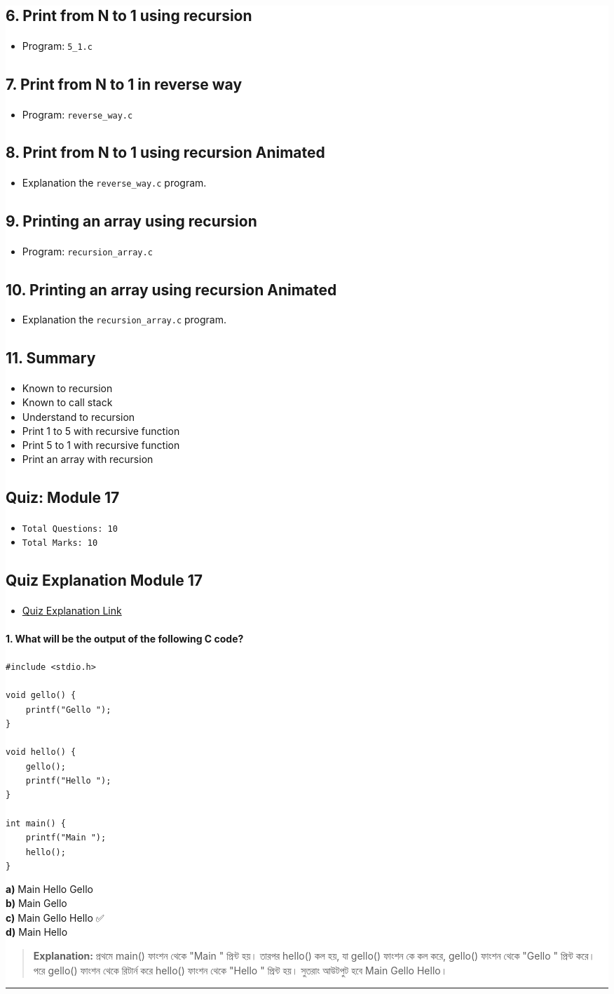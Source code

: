 ## 6. Print from N to 1 using recursion
- Program: `5_1.c`

## 7. Print from N to 1 in reverse way
- Program: `reverse_way.c`

## 8. Print from N to 1 using recursion Animated
- Explanation the `reverse_way.c` program.

## 9. Printing an array using recursion
- Program: `recursion_array.c`

## 10. Printing an array using recursion Animated
- Explanation the `recursion_array.c` program.

## 11. Summary
- Known to recursion
- Known to call stack
- Understand to recursion
- Print 1 to 5 with recursive function
- Print 5 to 1 with recursive function
- Print an array with recursion

## Quiz: Module 17
- `Total Questions: 10`
- `Total Marks: 10`

## Quiz Explanation Module 17
- [Quiz Explanation Link](https://docs.google.com/document/d/1y-o0TJCf3SYAhxVpx-IUh2N9MHH3DShMyHpF8lDVAwc/edit?usp=sharing)
#### 1. What will be the output of the following C code?
```
#include <stdio.h>

void gello() {
    printf("Gello ");
}

void hello() {
    gello();
    printf("Hello ");
}

int main() {
    printf("Main ");
    hello();
}
```
**a)** Main Hello Gello   
**b)** Main Gello   
**c)** Main Gello Hello ✅  
**d)** Main Hello  
> **Explanation:** প্রথমে main() ফাংশন থেকে "Main " প্রিন্ট হয়। তারপর hello() কল হয়, যা gello() ফাংশন কে কল করে, gello() ফাংশন থেকে "Gello " প্রিন্ট করে। পরে gello() ফাংশন থেকে রিটার্ন করে hello() ফাংশন থেকে "Hello " প্রিন্ট হয়। সুতরাং আউটপুট হবে Main Gello Hello।
---
